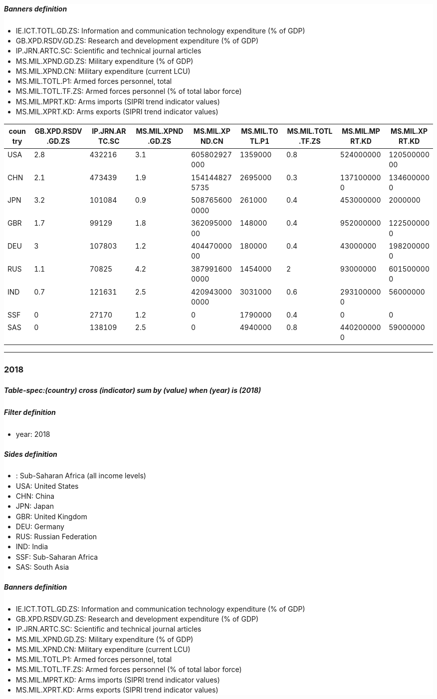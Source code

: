 ##### Banners definition
  - IE.ICT.TOTL.GD.ZS: Information and communication technology expenditure (% of GDP)
  - GB.XPD.RSDV.GD.ZS: Research and development expenditure (% of GDP)
  - IP.JRN.ARTC.SC: Scientific and technical journal articles
  - MS.MIL.XPND.GD.ZS: Military expenditure (% of GDP)
  - MS.MIL.XPND.CN: Military expenditure (current LCU)
  - MS.MIL.TOTL.P1: Armed forces personnel, total
  - MS.MIL.TOTL.TF.ZS: Armed forces personnel (% of total labor force)
  - MS.MIL.MPRT.KD: Arms imports (SIPRI trend indicator values)
  - MS.MIL.XPRT.KD: Arms exports (SIPRI trend indicator values)

  | country | GB.XPD.RSDV.GD.ZS | IP.JRN.ARTC.SC | MS.MIL.XPND.GD.ZS | MS.MIL.XPND.CN | MS.MIL.TOTL.P1 | MS.MIL.TOTL.TF.ZS | MS.MIL.MPRT.KD | MS.MIL.XPRT.KD |
  | ------- | ----------------- | -------------- | ----------------- | -------------- | -------------- | ----------------- | -------------- | -------------- |
  | USA     |               2.8 |         432216 |               3.1 |   605802927000 |        1359000 |               0.8 |      524000000 |    12050000000 |
  | CHN     |               2.1 |         473439 |               1.9 |  1541448275735 |        2695000 |               0.3 |     1371000000 |     1346000000 |
  | JPN     |               3.2 |         101084 |               0.9 |  5087656000000 |         261000 |               0.4 |      453000000 |        2000000 |
  | GBR     |               1.7 |          99129 |               1.8 |    36209500000 |         148000 |               0.4 |      952000000 |     1225000000 |
  | DEU     |                 3 |         107803 |               1.2 |    40447000000 |         180000 |               0.4 |       43000000 |     1982000000 |
  | RUS     |               1.1 |          70825 |               4.2 |  3879916000000 |        1454000 |                 2 |       93000000 |     6015000000 |
  | IND     |               0.7 |         121631 |               2.5 |  4209430000000 |        3031000 |               0.6 |     2931000000 |       56000000 |
  | SSF     |                 0 |          27170 |               1.2 |              0 |        1790000 |               0.4 |              0 |              0 |
  | SAS     |                 0 |         138109 |               2.5 |              0 |        4940000 |               0.8 |     4402000000 |       59000000 |
---

### 2018

##### Table-spec:(country) cross (indicator) sum by (value) when (year) is (2018)

##### Filter definition
  - year: 2018

##### Sides definition
  - : Sub-Saharan Africa (all income levels)
  - USA: United States
  - CHN: China
  - JPN: Japan
  - GBR: United Kingdom
  - DEU: Germany
  - RUS: Russian Federation
  - IND: India
  - SSF: Sub-Saharan Africa
  - SAS: South Asia

##### Banners definition
  - IE.ICT.TOTL.GD.ZS: Information and communication technology expenditure (% of GDP)
  - GB.XPD.RSDV.GD.ZS: Research and development expenditure (% of GDP)
  - IP.JRN.ARTC.SC: Scientific and technical journal articles
  - MS.MIL.XPND.GD.ZS: Military expenditure (% of GDP)
  - MS.MIL.XPND.CN: Military expenditure (current LCU)
  - MS.MIL.TOTL.P1: Armed forces personnel, total
  - MS.MIL.TOTL.TF.ZS: Armed forces personnel (% of total labor force)
  - MS.MIL.MPRT.KD: Arms imports (SIPRI trend indicator values)
  - MS.MIL.XPRT.KD: Arms exports (SIPRI trend indicator values)
